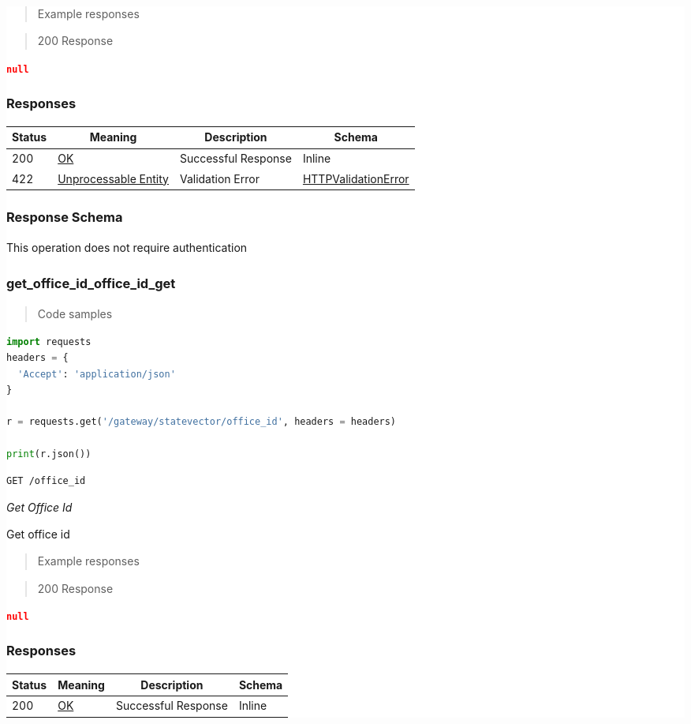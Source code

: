 > Example responses

> 200 Response

```json
null
```

<h3 id="set_state_register_terminals_state_register_terminals_post-responses">Responses</h3>

|Status|Meaning|Description|Schema|
|---|---|---|---|
|200|[OK](https://tools.ietf.org/html/rfc7231#section-6.3.1)|Successful Response|Inline|
|422|[Unprocessable Entity](https://tools.ietf.org/html/rfc2518#section-10.3)|Validation Error|[HTTPValidationError](#schemahttpvalidationerror)|

<h3 id="set_state_register_terminals_state_register_terminals_post-responseschema">Response Schema</h3>

<aside class="success">
This operation does not require authentication
</aside>

### get_office_id_office_id_get

<a id="opIdget_office_id_office_id_get"></a>

> Code samples

```python
import requests
headers = {
  'Accept': 'application/json'
}

r = requests.get('/gateway/statevector/office_id', headers = headers)

print(r.json())

```

`GET /office_id`

*Get Office Id*

Get office id

> Example responses

> 200 Response

```json
null
```

<h3 id="get_office_id_office_id_get-responses">Responses</h3>

|Status|Meaning|Description|Schema|
|---|---|---|---|
|200|[OK](https://tools.ietf.org/html/rfc7231#section-6.3.1)|Successful Response|Inline|
